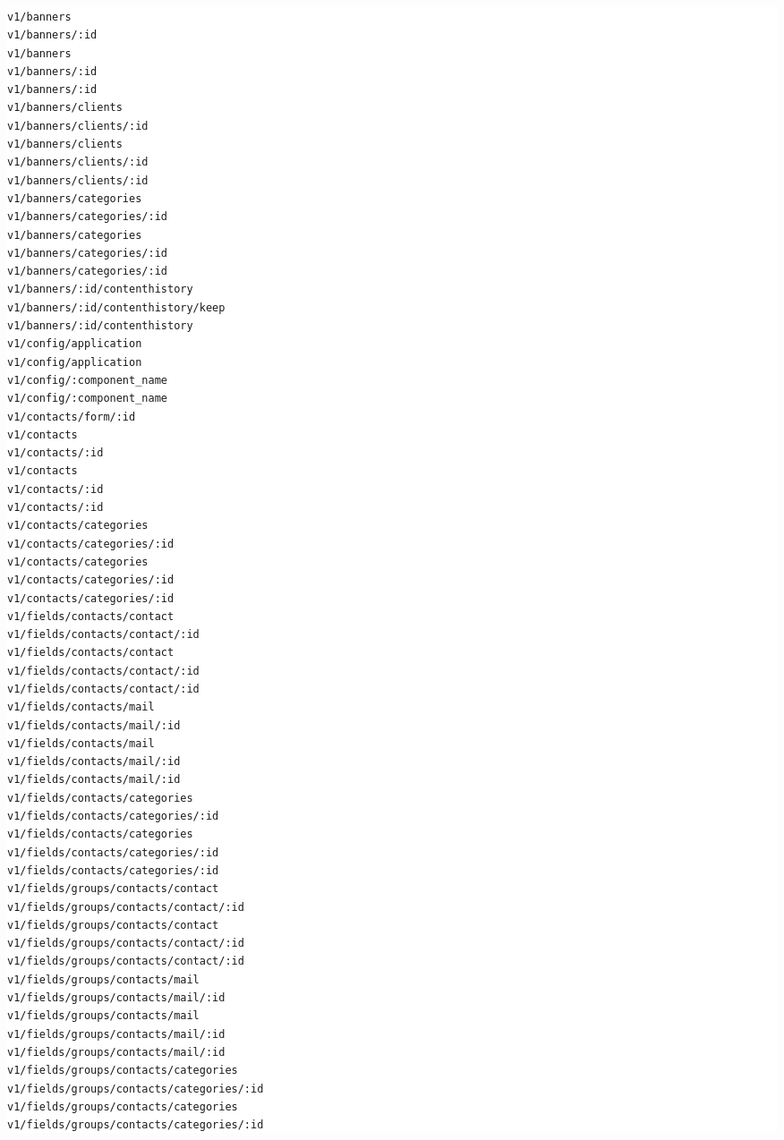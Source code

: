 
```
v1/banners
v1/banners/:id
v1/banners
v1/banners/:id
v1/banners/:id
v1/banners/clients
v1/banners/clients/:id
v1/banners/clients
v1/banners/clients/:id
v1/banners/clients/:id
v1/banners/categories
v1/banners/categories/:id
v1/banners/categories
v1/banners/categories/:id
v1/banners/categories/:id
v1/banners/:id/contenthistory
v1/banners/:id/contenthistory/keep
v1/banners/:id/contenthistory
v1/config/application
v1/config/application
v1/config/:component_name
v1/config/:component_name
v1/contacts/form/:id
v1/contacts
v1/contacts/:id
v1/contacts
v1/contacts/:id
v1/contacts/:id
v1/contacts/categories
v1/contacts/categories/:id
v1/contacts/categories
v1/contacts/categories/:id
v1/contacts/categories/:id
v1/fields/contacts/contact
v1/fields/contacts/contact/:id
v1/fields/contacts/contact
v1/fields/contacts/contact/:id
v1/fields/contacts/contact/:id
v1/fields/contacts/mail
v1/fields/contacts/mail/:id
v1/fields/contacts/mail
v1/fields/contacts/mail/:id
v1/fields/contacts/mail/:id
v1/fields/contacts/categories
v1/fields/contacts/categories/:id
v1/fields/contacts/categories
v1/fields/contacts/categories/:id
v1/fields/contacts/categories/:id
v1/fields/groups/contacts/contact
v1/fields/groups/contacts/contact/:id
v1/fields/groups/contacts/contact
v1/fields/groups/contacts/contact/:id
v1/fields/groups/contacts/contact/:id
v1/fields/groups/contacts/mail
v1/fields/groups/contacts/mail/:id
v1/fields/groups/contacts/mail
v1/fields/groups/contacts/mail/:id
v1/fields/groups/contacts/mail/:id
v1/fields/groups/contacts/categories
v1/fields/groups/contacts/categories/:id
v1/fields/groups/contacts/categories
v1/fields/groups/contacts/categories/:id
```